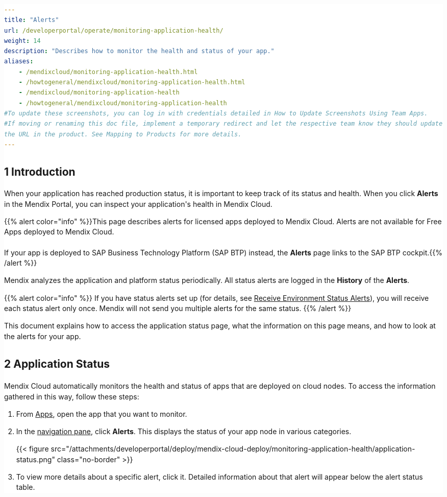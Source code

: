 ```yaml
---
title: "Alerts"
url: /developerportal/operate/monitoring-application-health/
weight: 14
description: "Describes how to monitor the health and status of your app."
aliases:
    - /mendixcloud/monitoring-application-health.html
    - /howtogeneral/mendixcloud/monitoring-application-health.html
    - /mendixcloud/monitoring-application-health
    - /howtogeneral/mendixcloud/monitoring-application-health
#To update these screenshots, you can log in with credentials detailed in How to Update Screenshots Using Team Apps.
#If moving or renaming this doc file, implement a temporary redirect and let the respective team know they should update the URL in the product. See Mapping to Products for more details.
---
```


## 1 Introduction

When your application has reached production status, it is important to keep track of its status and health. When you click **Alerts** in the Mendix Portal, you can inspect your application's health in Mendix Cloud. 

{{% alert color="info" %}}This page describes alerts for licensed apps deployed to Mendix Cloud. Alerts are not available for Free Apps deployed to Mendix Cloud.<br><br>If your app is deployed to SAP Business Technology Platform (SAP BTP) instead, the **Alerts** page links to the SAP BTP cockpit.{{% /alert %}}

Mendix analyzes the application and platform status periodically. All status alerts are logged in the **History** of the **Alerts**. 

{{% alert color="info" %}}
If you have status alerts set up (for details, see [Receive Environment Status Alerts](/developerportal/operate/receive-alerts/)), you will receive each status alert only once. Mendix will not send you multiple alerts for the same status.
{{% /alert %}}

This document explains how to access the application status page, what the information on this page means, and how to look at the alerts for your app.

## 2 Application Status

Mendix Cloud automatically monitors the health and status of apps that are deployed on cloud nodes. To access the information gathered in this way, follow these steps:

1. From [Apps](https://sprintr.home.mendix.com), open the app that you want to monitor.
1. In the [navigation pane](/developerportal/#navigation-pane), click **Alerts**. This displays the status of your app node in various categories.

    {{< figure src="/attachments/developerportal/deploy/mendix-cloud-deploy/monitoring-application-health/application-status.png" class="no-border" >}}

1. To view more details about a specific alert, click it. Detailed information about that alert will appear below the alert status table.
